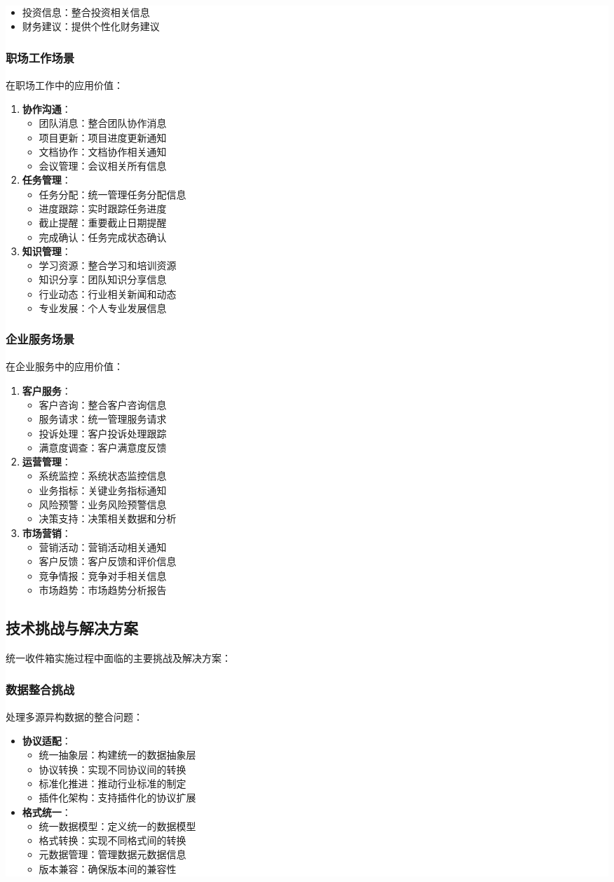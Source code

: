    - 投资信息：整合投资相关信息
   - 财务建议：提供个性化财务建议

### 职场工作场景

在职场工作中的应用价值：
1. **协作沟通**：
   - 团队消息：整合团队协作消息
   - 项目更新：项目进度更新通知
   - 文档协作：文档协作相关通知
   - 会议管理：会议相关所有信息
2. **任务管理**：
   - 任务分配：统一管理任务分配信息
   - 进度跟踪：实时跟踪任务进度
   - 截止提醒：重要截止日期提醒
   - 完成确认：任务完成状态确认
3. **知识管理**：
   - 学习资源：整合学习和培训资源
   - 知识分享：团队知识分享信息
   - 行业动态：行业相关新闻和动态
   - 专业发展：个人专业发展信息

### 企业服务场景

在企业服务中的应用价值：
1. **客户服务**：
   - 客户咨询：整合客户咨询信息
   - 服务请求：统一管理服务请求
   - 投诉处理：客户投诉处理跟踪
   - 满意度调查：客户满意度反馈
2. **运营管理**：
   - 系统监控：系统状态监控信息
   - 业务指标：关键业务指标通知
   - 风险预警：业务风险预警信息
   - 决策支持：决策相关数据和分析
3. **市场营销**：
   - 营销活动：营销活动相关通知
   - 客户反馈：客户反馈和评价信息
   - 竞争情报：竞争对手相关信息
   - 市场趋势：市场趋势分析报告

## 技术挑战与解决方案

统一收件箱实施过程中面临的主要挑战及解决方案：

### 数据整合挑战

处理多源异构数据的整合问题：
- **协议适配**：
  - 统一抽象层：构建统一的数据抽象层
  - 协议转换：实现不同协议间的转换
  - 标准化推进：推动行业标准的制定
  - 插件化架构：支持插件化的协议扩展
- **格式统一**：
  - 统一数据模型：定义统一的数据模型
  - 格式转换：实现不同格式间的转换
  - 元数据管理：管理数据元数据信息
  - 版本兼容：确保版本间的兼容性

